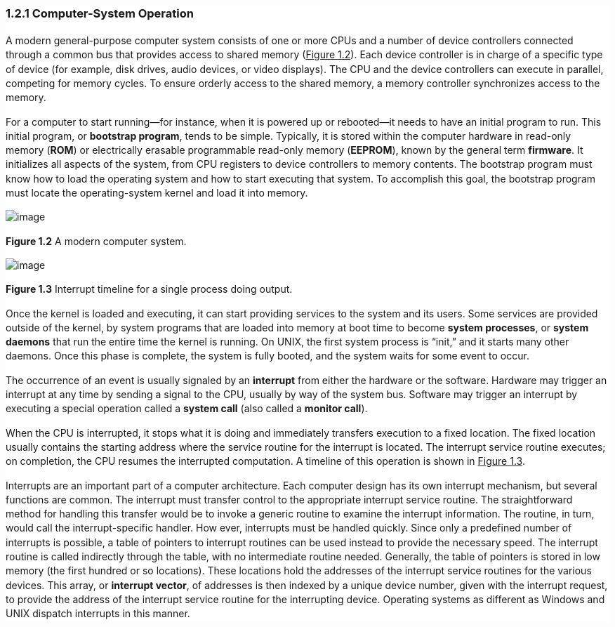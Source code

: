 ### 1.2.1 Computer-System Operation

A modern general-purpose computer system consists of one or more CPUs and a number of device controllers connected through a common bus that provides access to shared memory ([Figure 1.2](https://learning.oreilly.com/library/view/operating-system-concepts/9781118063330/07_chapter01.html#fig1.2)). Each device controller is in charge of a specific type of device (for example, disk drives, audio devices, or video displays). The CPU and the device controllers can execute in parallel, competing for memory cycles. To ensure orderly access to the shared memory, a memory controller synchronizes access to the memory.

For a computer to start running—for instance, when it is powered up or rebooted—it needs to have an initial program to run. This initial program, or **bootstrap program**, tends to be simple. Typically, it is stored within the computer hardware in read-only memory (**ROM**) or electrically erasable programmable read-only memory (**EEPROM**), known by the general term **firmware**. It initializes all aspects of the system, from CPU registers to device controllers to memory contents. The bootstrap program must know how to load the operating system and how to start executing that system. To accomplish this goal, the bootstrap program must locate the operating-system kernel and load it into memory.

![image](https://learning.oreilly.com/api/v2/epubs/urn:orm:book:9781118063330/files/images/ch001-f002.jpg)

**Figure 1.2** A modern computer system.

![image](https://learning.oreilly.com/api/v2/epubs/urn:orm:book:9781118063330/files/images/ch001-f003.jpg)

**Figure 1.3** Interrupt timeline for a single process doing output.

Once the kernel is loaded and executing, it can start providing services to the system and its users. Some services are provided outside of the kernel, by system programs that are loaded into memory at boot time to become **system processes**, or **system daemons** that run the entire time the kernel is running. On UNIX, the first system process is “init,” and it starts many other daemons. Once this phase is complete, the system is fully booted, and the system waits for some event to occur.

The occurrence of an event is usually signaled by an **interrupt** from either the hardware or the software. Hardware may trigger an interrupt at any time by sending a signal to the CPU, usually by way of the system bus. Software may trigger an interrupt by executing a special operation called a **system call** (also called a **monitor call**).

When the CPU is interrupted, it stops what it is doing and immediately transfers execution to a fixed location. The fixed location usually contains the starting address where the service routine for the interrupt is located. The interrupt service routine executes; on completion, the CPU resumes the interrupted computation. A timeline of this operation is shown in [Figure 1.3](https://learning.oreilly.com/library/view/operating-system-concepts/9781118063330/07_chapter01.html#fig1.3).

Interrupts are an important part of a computer architecture. Each computer design has its own interrupt mechanism, but several functions are common. The interrupt must transfer control to the appropriate interrupt service routine. The straightforward method for handling this transfer would be to invoke a generic routine to examine the interrupt information. The routine, in turn, would call the interrupt-specific handler. How ever, interrupts must be handled quickly. Since only a predefined number of interrupts is possible, a table of pointers to interrupt routines can be used instead to provide the necessary speed. The interrupt routine is called indirectly through the table, with no intermediate routine needed. Generally, the table of pointers is stored in low memory (the first hundred or so locations). These locations hold the addresses of the interrupt service routines for the various devices. This array, or **interrupt vector**, of addresses is then indexed by a unique device number, given with the interrupt request, to provide the address of the interrupt service routine for the interrupting device. Operating systems as different as Windows and UNIX dispatch interrupts in this manner.

